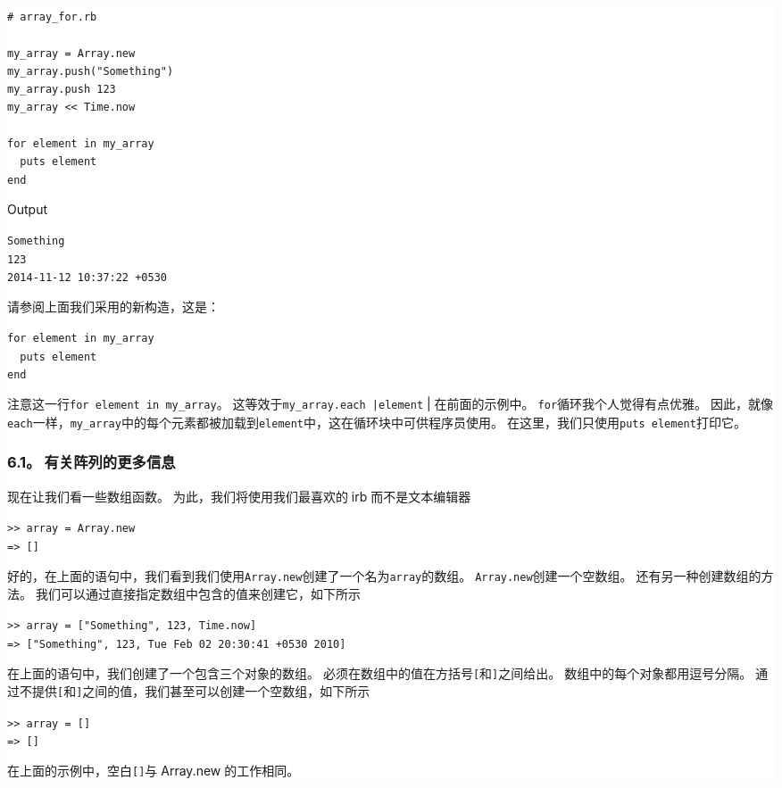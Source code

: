 ```
# array_for.rb

my_array = Array.new
my_array.push("Something")
my_array.push 123
my_array << Time.now

for element in my_array
  puts element
end
```

Output

```
Something
123
2014-11-12 10:37:22 +0530
```

请参阅上面我们采用的新构造，这是：

```
for element in my_array
  puts element
end
```

注意这一行`for element in my_array`。 这等效于`my_array.each |element` | 在前面的示例中。 `for`循环我个人觉得有点优雅。 因此，就像`each`一样，`my_array`中的每个元素都被加载到`element`中，这在循环块中可供程序员使用。 在这里，我们只使用`puts element`打印它。

### 6.1。 有关阵列的更多信息

现在让我们看一些数组函数。 为此，我们将使用我们最喜欢的 irb 而不是文本编辑器

```
>> array = Array.new
=> []
```

好的，在上面的语句中，我们看到我们使用`Array.new`创建了一个名为`array`的数组。 `Array.new`创建一个空数组。 还有另一种创建数组的方法。 我们可以通过直接指定数组中包含的值来创建它，如下所示

```
>> array = ["Something", 123, Time.now]
=> ["Something", 123, Tue Feb 02 20:30:41 +0530 2010]
```

在上面的语句中，我们创建了一个包含三个对象的数组。 必须在数组中的值在方括号`[`和`]`之间给出。 数组中的每个对象都用逗号分隔。 通过不提供`[`和`]`之间的值，我们甚至可以创建一个空数组，如下所示

```
>> array = []
=> []
```

在上面的示例中，空白`[]`与 Array.new 的工作相同。
